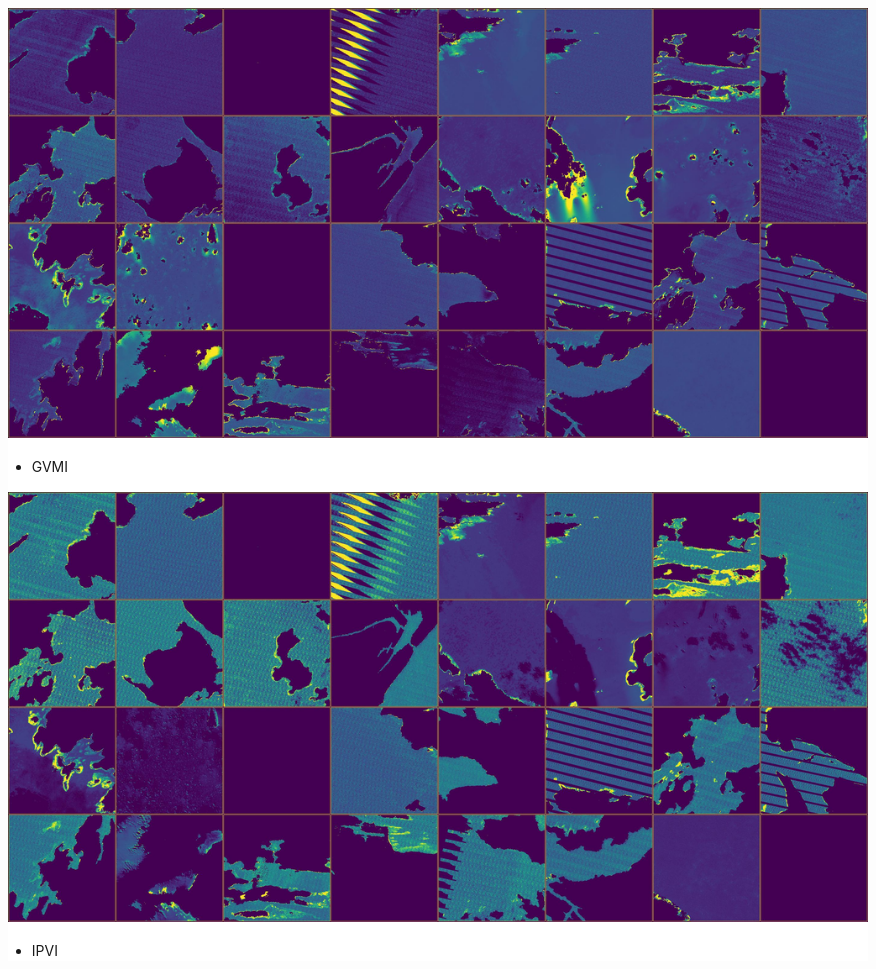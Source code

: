 ![GBNDVI_batch_idx=2_epoch=00_step=0320.jpg](../assets/images/mlflow/GBNDVI_batch_idx%3D2_epoch%3D00_step%3D0320.jpg)

* GVMI

![GVMI_batch_idx=2_epoch=00_step=0320.jpg](../assets/images/mlflow/GVMI_batch_idx%3D2_epoch%3D00_step%3D0320.jpg)

* IPVI

